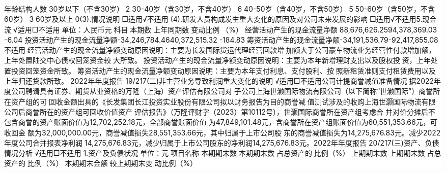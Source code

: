 年龄结构人数
30岁以下（不含30岁）
2
30-40岁（含30岁，不含40岁）
6
40-50岁（含40岁，不含50岁）
5
50-60岁（含50岁，不含60岁）
3
60岁及以上
0(3).情况说明
□适用√不适用
(4).研发人员构成发生重大变化的原因及对公司未来发展的影响
□适用√不适用5.现金流
√适用□不适用
单位：人民币元
科目
本期数
上年同期数
变动比例
（%）
经营活动产生的现金流量净额
88,676,626.2594,378,369.03
-6.04
投资活动产生的现金流量净额-34,246,784.4640,372,515.32
-184.83
筹资活动产生的现金流量净额-34,191,536.79-92,417,855.08
不适用
经营活动产生的现金流量净额变动原因说明：主要为长发国际货运代理经营回款增
加额大于公司豪车物流业务经营性付款增加额，上年处置陆交中心债权回笼资金较
大所致。
投资活动产生的现金流量净额变动原因说明：主要为本年新增理财支出以及股权投
资，上年处置投资回笼资金所致。
筹资活动产生的现金流量净额变动原因说明：主要为本年支付利息、支付股利、按
照新租赁准则支付租赁费用以及上年归还贷款所致。
2022年年度报告
19/217(二)非主营业务导致利润重大变化的说明
√适用□不适用公司计提商誉减值准备情况
据2022年度公司聘请具有证券、期货从业资格的万隆（上海）资产评估有限公司对
子公司上海世灏国际物流有限公司（以下简称“世灏国际”）商誉所在资产组的可
回收金额出具的《长发集团长江投资实业股份有限公司拟以财务报告为目的商誉减
值测试涉及的收购上海世灏国际物流有限公司后商誉所在的资产组可回收价值资产
评估报告》（万隆评财字（2023）第10112号），世灏国际商誉所在资产组考虑合
并对价分摊后不包含商誉的资产账面价值为12,702,252.18元，全部商誉账面价值
为47,849,101.48元，含商誉所在资产组账面价值为60,551,353.66元，可收回金
额为32,000,000.00元，商誉减值损失28,551,353.66元，其中归属于上市公司股
东的商誉减值损失为14,275,676.83元。减少2022年度公司合并报表净利润
14,275,676.83元，减少归属于上市公司股东的净利润14,275,676.83元。2022年年度报告
20/217(三)资产、负债情况分析
√适用□不适用
1.资产及负债状况
单位：元
项目名称
本期期末数
本期期末数
占总资产的
比例（%）
上期期末数
上期期末数
占总资产的
比例（%）
本期期末金额
较上期期末变
动比例（%）